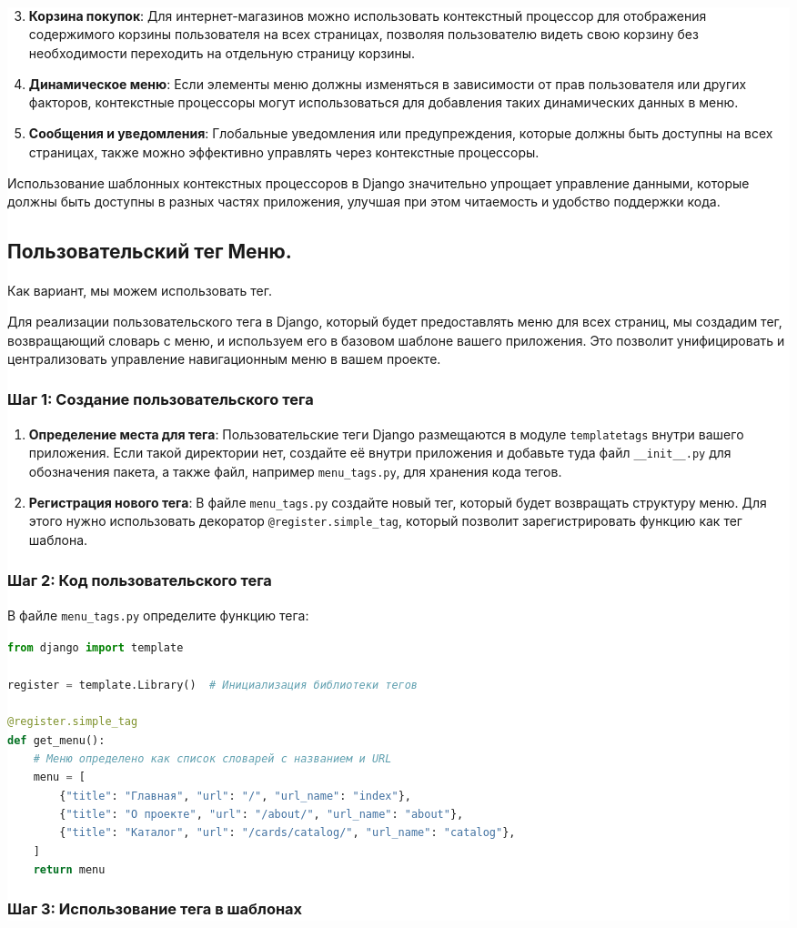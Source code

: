 3. **Корзина покупок**: Для интернет-магазинов можно использовать контекстный процессор для отображения содержимого корзины пользователя на всех страницах, позволяя пользователю видеть свою корзину без необходимости переходить на отдельную страницу корзины.

4. **Динамическое меню**: Если элементы меню должны изменяться в зависимости от прав пользователя или других факторов, контекстные процессоры могут использоваться для добавления таких динамических данных в меню.

5. **Сообщения и уведомления**: Глобальные уведомления или предупреждения, которые должны быть доступны на всех страницах, также можно эффективно управлять через контекстные процессоры.

Использование шаблонных контекстных процессоров в Django значительно упрощает управление данными, которые должны быть доступны в разных частях приложения, улучшая при этом читаемость и удобство поддержки кода.

## Пользовательский тег Меню.

Как вариант, мы можем использовать тег.

Для реализации пользовательского тега в Django, который будет предоставлять меню для всех страниц, мы создадим тег, возвращающий словарь с меню, и используем его в базовом шаблоне вашего приложения. Это позволит унифицировать и централизовать управление навигационным меню в вашем проекте.

### Шаг 1: Создание пользовательского тега

1. **Определение места для тега**: Пользовательские теги Django размещаются в модуле `templatetags` внутри вашего приложения. Если такой директории нет, создайте её внутри приложения и добавьте туда файл `__init__.py` для обозначения пакета, а также файл, например `menu_tags.py`, для хранения кода тегов.

2. **Регистрация нового тега**: В файле `menu_tags.py` создайте новый тег, который будет возвращать структуру меню. Для этого нужно использовать декоратор `@register.simple_tag`, который позволит зарегистрировать функцию как тег шаблона.

### Шаг 2: Код пользовательского тега

В файле `menu_tags.py` определите функцию тега:

```python
from django import template

register = template.Library()  # Инициализация библиотеки тегов

@register.simple_tag
def get_menu():
    # Меню определено как список словарей с названием и URL
    menu = [
        {"title": "Главная", "url": "/", "url_name": "index"},
        {"title": "О проекте", "url": "/about/", "url_name": "about"},
        {"title": "Каталог", "url": "/cards/catalog/", "url_name": "catalog"},
    ]
    return menu
```

### Шаг 3: Использование тега в шаблонах
